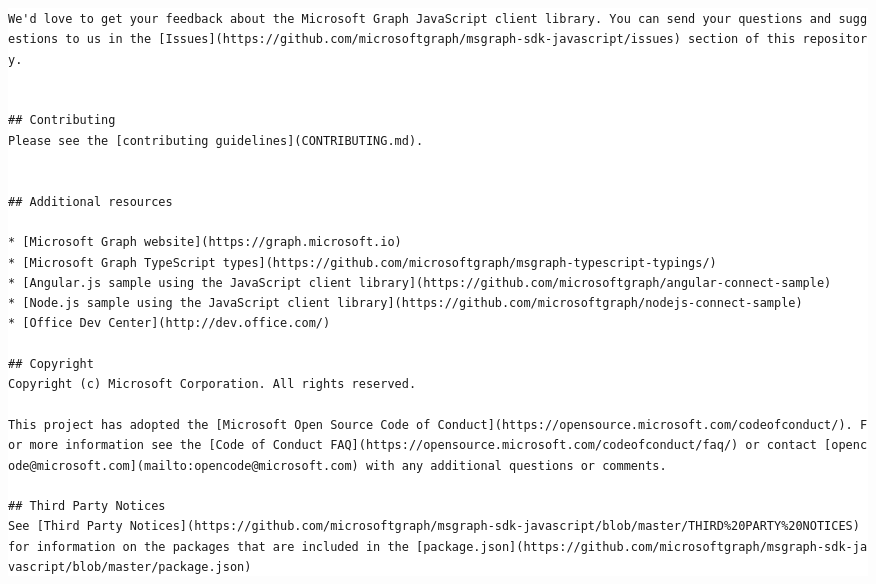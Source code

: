 ```
We'd love to get your feedback about the Microsoft Graph JavaScript client library. You can send your questions and suggestions to us in the [Issues](https://github.com/microsoftgraph/msgraph-sdk-javascript/issues) section of this repository.


## Contributing
Please see the [contributing guidelines](CONTRIBUTING.md).


## Additional resources

* [Microsoft Graph website](https://graph.microsoft.io)
* [Microsoft Graph TypeScript types](https://github.com/microsoftgraph/msgraph-typescript-typings/)
* [Angular.js sample using the JavaScript client library](https://github.com/microsoftgraph/angular-connect-sample)
* [Node.js sample using the JavaScript client library](https://github.com/microsoftgraph/nodejs-connect-sample)
* [Office Dev Center](http://dev.office.com/)

## Copyright
Copyright (c) Microsoft Corporation. All rights reserved.

This project has adopted the [Microsoft Open Source Code of Conduct](https://opensource.microsoft.com/codeofconduct/). For more information see the [Code of Conduct FAQ](https://opensource.microsoft.com/codeofconduct/faq/) or contact [opencode@microsoft.com](mailto:opencode@microsoft.com) with any additional questions or comments.

## Third Party Notices
See [Third Party Notices](https://github.com/microsoftgraph/msgraph-sdk-javascript/blob/master/THIRD%20PARTY%20NOTICES) for information on the packages that are included in the [package.json](https://github.com/microsoftgraph/msgraph-sdk-javascript/blob/master/package.json)
